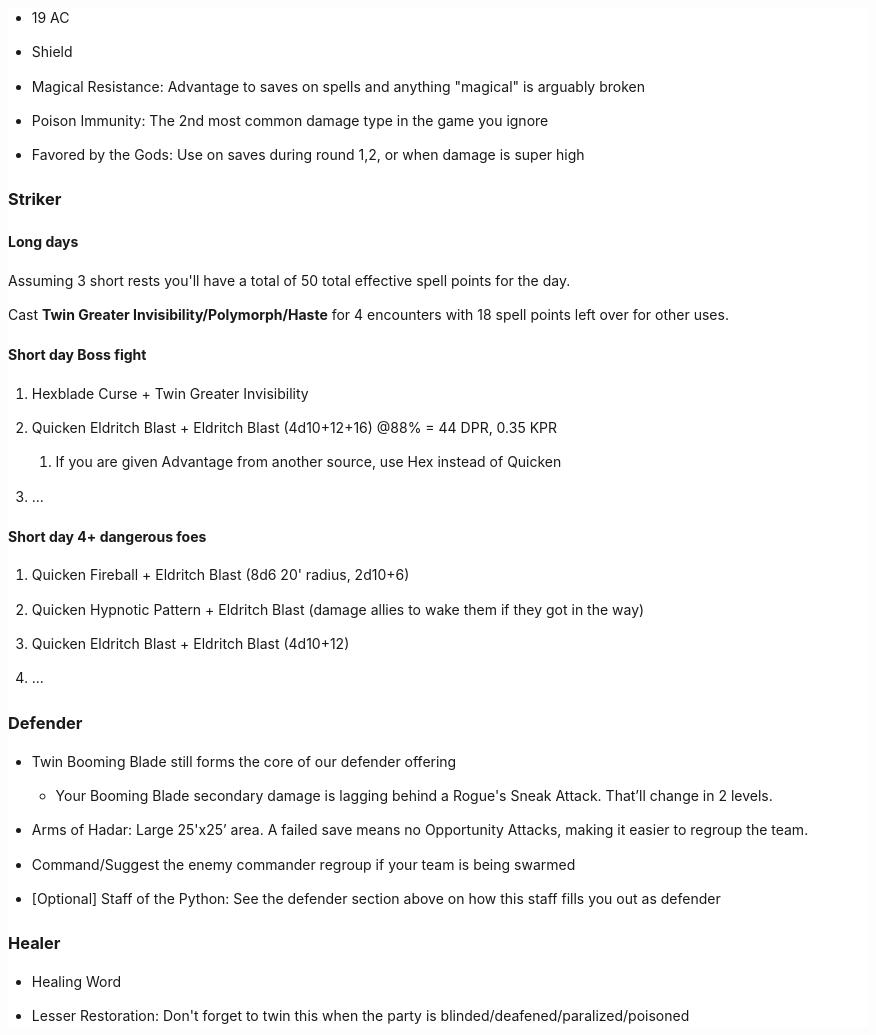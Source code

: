 * 19 AC

* Shield

* Magical Resistance: Advantage to saves on spells and anything "magical" is arguably broken

* Poison Immunity: The 2nd most common damage type in the game you ignore

* Favored by the Gods: Use on saves during round 1,2, or when damage is super high

### Striker

#### Long days

Assuming 3 short rests you'll have a total of 50 total effective spell points for the day.

Cast **Twin Greater Invisibility/Polymorph/Haste** for 4 encounters with 18 spell points left over for other uses.

#### Short day Boss fight

1. Hexblade Curse + Twin Greater Invisibility 

2. Quicken Eldritch Blast + Eldritch Blast (4d10+12+16) @88% = 44 DPR, 0.35 KPR

    1. If you are given Advantage from another source, use Hex instead of Quicken

3. ...

#### Short day 4+ dangerous foes

1. Quicken Fireball + Eldritch Blast (8d6 20' radius, 2d10+6)

2. Quicken Hypnotic Pattern + Eldritch Blast (damage allies to wake them if they got in the way)

3. Quicken Eldritch Blast + Eldritch Blast (4d10+12)

4. ...

### Defender

* Twin Booming Blade still forms the core of our defender offering

    * Your Booming Blade secondary damage is lagging behind a Rogue's Sneak Attack. That’ll change in 2 levels.

* Arms of Hadar: Large 25'x25’ area. A failed save means no Opportunity Attacks, making it easier to regroup the team.

* Command/Suggest the enemy commander regroup if your team is being swarmed

* [Optional] Staff of the Python: See the defender section above on how this staff fills you out as defender

### Healer

* Healing Word

* Lesser Restoration: Don't forget to twin this when the party is blinded/deafened/paralized/poisoned
